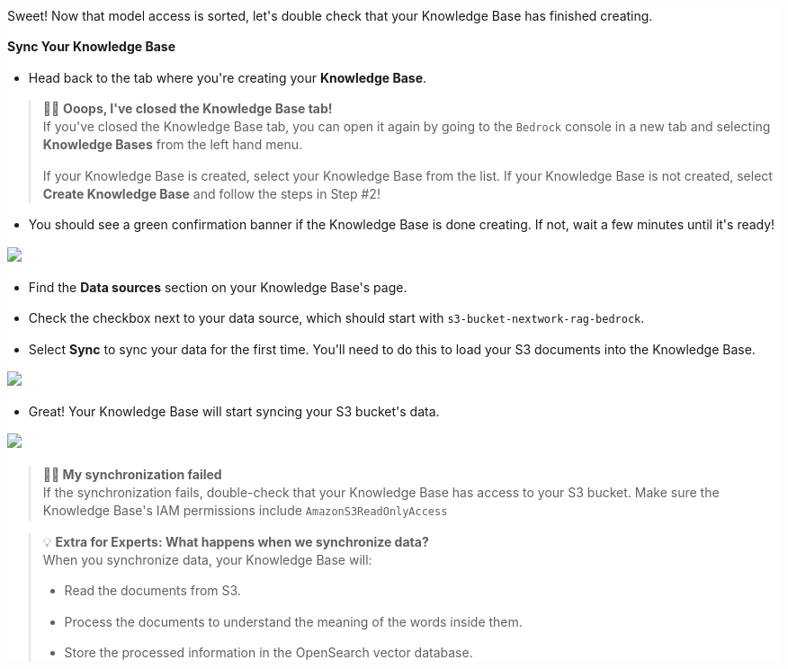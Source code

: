 Sweet! Now that model access is sorted, let's double check that your Knowledge Base has finished creating.

  
  

**Sync Your Knowledge Base**

-   Head back to the tab where you're creating your **Knowledge Base**.
    

> 🙋‍♀️ **Ooops, I've closed the Knowledge Base tab!**  
> If you've closed the Knowledge Base tab, you can open it again by going to the `Bedrock` console in a new tab and selecting **Knowledge Bases** from the left hand menu.
> 
> If your Knowledge Base is created, select your Knowledge Base from the list. If your Knowledge Base is not created, select **Create Knowledge Base** and follow the steps in Step #2!

-   You should see a green confirmation banner if the Knowledge Base is done creating. If not, wait a few minutes until it's ready!
    

![](https://learn.nextwork.org/projects/static/ai-rag-bedrock/step-4.5.png)

  

-   Find the **Data sources** section on your Knowledge Base's page.
    
-   Check the checkbox next to your data source, which should start with `s3-bucket-nextwork-rag-bedrock`.
    
-   Select **Sync** to sync your data for the first time. You'll need to do this to load your S3 documents into the Knowledge Base.
    

![](https://learn.nextwork.org/projects/static/ai-rag-cli/step-3.2.png)

  

-   Great! Your Knowledge Base will start syncing your S3 bucket's data.
    

![](https://learn.nextwork.org/projects/static/ai-rag-cli/step-3.3.png)

  

> **🙋‍♀️ My synchronization failed**  
> If the synchronization fails, double-check that your Knowledge Base has access to your S3 bucket. Make sure the Knowledge Base's IAM permissions include `AmazonS3ReadOnlyAccess`
> 

> 
>   
> 💡 **Extra for Experts: What happens when we synchronize data?**  
> When you synchronize data, your Knowledge Base will:
> 
> -   Read the documents from S3.
>     
> -   Process the documents to understand the meaning of the words inside them.
>     
> -   Store the processed information in the OpenSearch vector database.
>     
